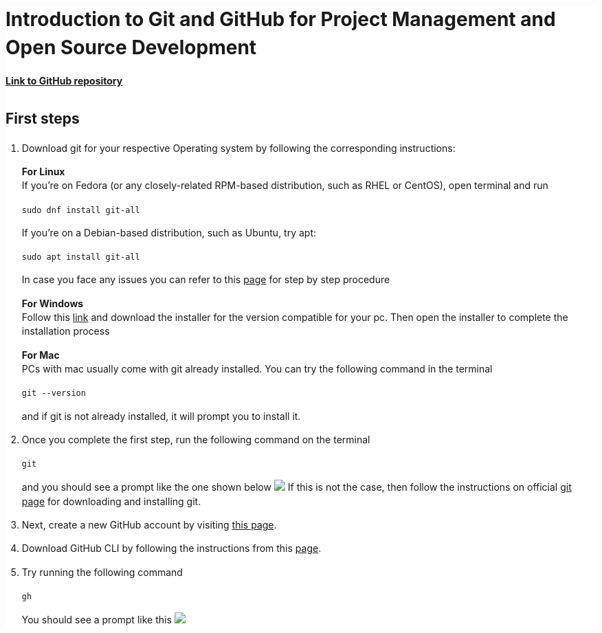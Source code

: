 # Introduction to Git and GitHub for Project Management and Open Source Development

**[Link to GitHub repository](https://github.com/JaydevSR/intro-git-github-iiserb)**

## First steps
1. Download git for your respective Operating system by following the corresponding instructions:<br>

    **For Linux**<br>
    If you’re on Fedora (or any closely-related RPM-based distribution, such as RHEL or CentOS), open terminal and run
    ```
    sudo dnf install git-all
    ```
    If you’re on a Debian-based distribution, such as Ubuntu, try apt:
    ```
    sudo apt install git-all
    ```
    In case you face any issues you can refer to this [page](https://git-scm.com/download/linux) for step by step procedure

    **For Windows**<br>
    Follow this [link](https://git-scm.com/download/win) and download the installer for the version compatible for your pc. Then open the installer to complete the installation process

    **For Mac**<br>
    PCs with mac usually come with git already installed. You can try the following command in the terminal
    ```
    git --version
    ```
    and if git is not already installed, it will prompt you to install it.

2. Once you complete the first step, run the following command on the terminal
    ```
    git
    ```
    and you should see a prompt like the one shown below
    ![](img/git_cmd.png)
    If this is not the case, then follow the instructions on official [git page](https://git-scm.com/book/en/v2/Getting-Started-Installing-Git) for downloading and installing git.

3. Next, create a new GitHub account by visiting [this page](https://github.com/join).

4. Download GitHub CLI by following the instructions from this [page](https://github.com/cli/cli).

5. Try running the following command
    ```
    gh
    ```
    You should see a prompt like this
    ![](img/gh_cmd.png)
